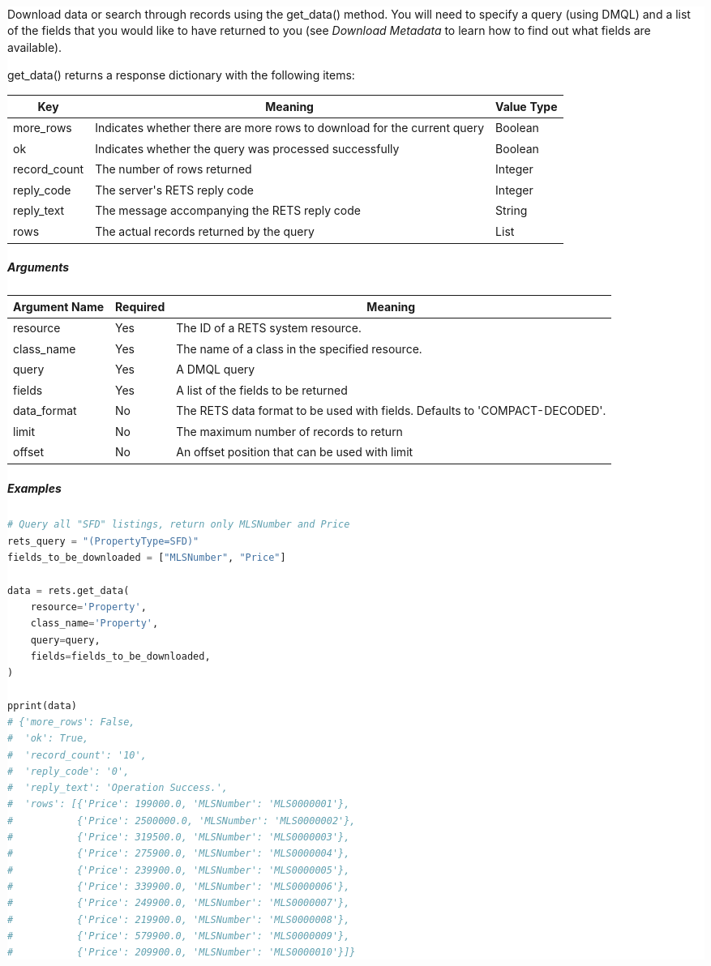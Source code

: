 Download data or search through records using the get_data() method. You will need to specify a query (using DMQL) and a list of the fields that you would like to have returned to you (see *Download Metadata* to learn how to find out what fields are available).

get_data() returns a response dictionary with the following items:

Key | Meaning | Value Type
------------ | ------------- | -------------
more_rows | Indicates whether there are more rows to download for the current query | Boolean
ok | Indicates whether the query was processed successfully | Boolean
record_count | The number of rows returned | Integer
reply_code | The server's RETS reply code | Integer
reply_text | The message accompanying the RETS reply code | String
rows | The actual records returned by the query | List


##### Arguments
Argument Name | Required | Meaning
------------ | ------------- | -------------
resource | Yes | The ID of a RETS system resource.
class_name | Yes | The name of a class in the specified resource.
query | Yes | A DMQL query
fields | Yes | A list of the fields to be returned
data_format | No | The RETS data format to be used with fields. Defaults to 'COMPACT-DECODED'.
limit | No | The maximum number of records to return
offset | No | An offset position that can be used with limit

##### Examples
```python
# Query all "SFD" listings, return only MLSNumber and Price
rets_query = "(PropertyType=SFD)"
fields_to_be_downloaded = ["MLSNumber", "Price"]

data = rets.get_data(
    resource='Property',
    class_name='Property',
    query=query,
    fields=fields_to_be_downloaded,
)

pprint(data)
# {'more_rows': False,
#  'ok': True,
#  'record_count': '10',
#  'reply_code': '0',
#  'reply_text': 'Operation Success.',
#  'rows': [{'Price': 199000.0, 'MLSNumber': 'MLS0000001'},
#           {'Price': 2500000.0, 'MLSNumber': 'MLS0000002'},
#           {'Price': 319500.0, 'MLSNumber': 'MLS0000003'},
#           {'Price': 275900.0, 'MLSNumber': 'MLS0000004'},
#           {'Price': 239900.0, 'MLSNumber': 'MLS0000005'},
#           {'Price': 339900.0, 'MLSNumber': 'MLS0000006'},
#           {'Price': 249900.0, 'MLSNumber': 'MLS0000007'},
#           {'Price': 219900.0, 'MLSNumber': 'MLS0000008'},
#           {'Price': 579900.0, 'MLSNumber': 'MLS0000009'},
#           {'Price': 209900.0, 'MLSNumber': 'MLS0000010'}]}

```
